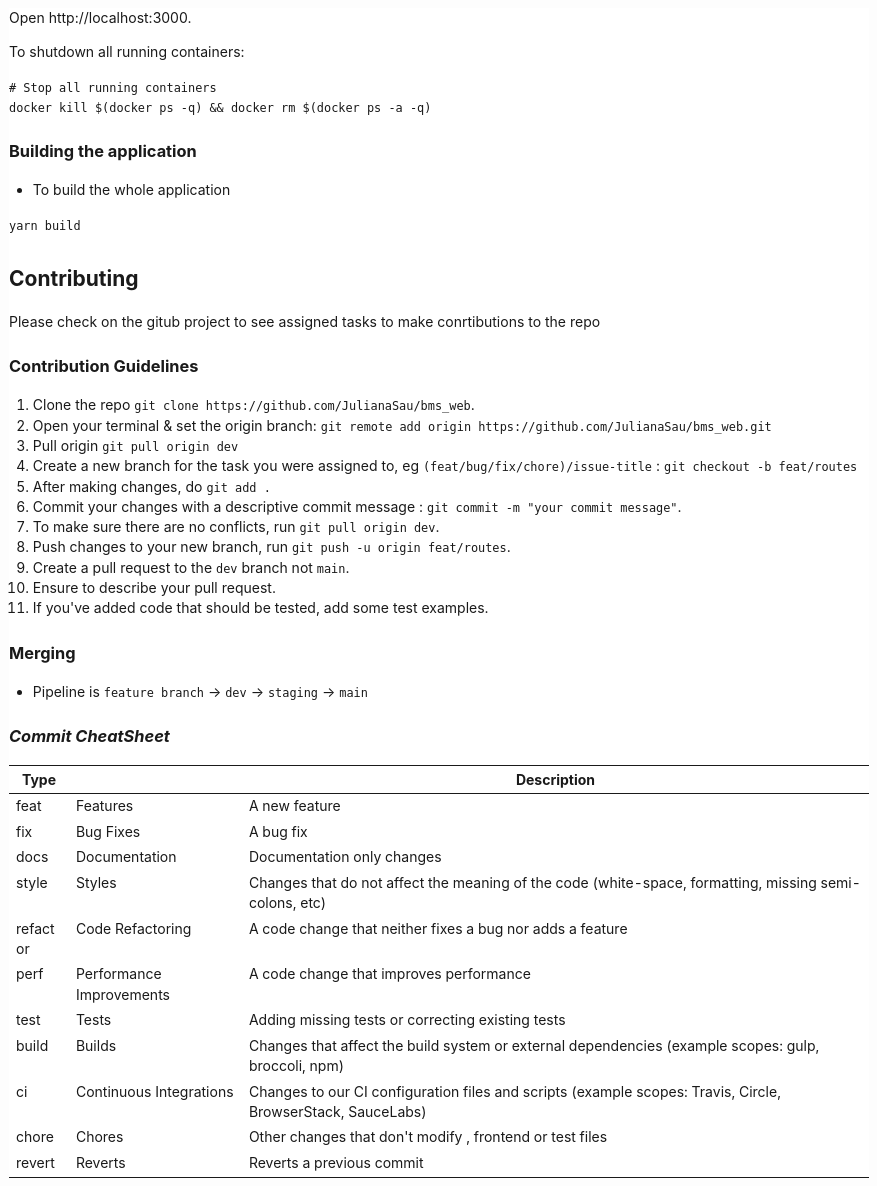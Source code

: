 Open http://localhost:3000.

To shutdown all running containers:

```
# Stop all running containers
docker kill $(docker ps -q) && docker rm $(docker ps -a -q)
```

### Building the application

- To build the whole application

```bash
yarn build
```

## Contributing

Please check on the gitub project to see assigned tasks to make conrtibutions to the repo

### Contribution Guidelines

1. Clone the repo `git clone https://github.com/JulianaSau/bms_web`.
2. Open your terminal & set the origin branch: `git remote add origin https://github.com/JulianaSau/bms_web.git`
3. Pull origin `git pull origin dev`
4. Create a new branch for the task you were assigned to, eg `(feat/bug/fix/chore)/issue-title` : `git checkout -b feat/routes`
5. After making changes, do `git add .`
6. Commit your changes with a descriptive commit message : `git commit -m "your commit message"`.
7. To make sure there are no conflicts, run `git pull origin dev`.
8. Push changes to your new branch, run `git push -u origin feat/routes`.
9. Create a pull request to the `dev` branch not `main`.
10. Ensure to describe your pull request.
11. If you've added code that should be tested, add some test examples.

### Merging

- Pipeline is `feature branch` -> `dev` -> `staging` -> `main`

### _Commit CheatSheet_

| Type     |                          | Description                                                                                                 |
| -------- | ------------------------ | ----------------------------------------------------------------------------------------------------------- |
| feat     | Features                 | A new feature                                                                                               |
| fix      | Bug Fixes                | A bug fix                                                                                                   |
| docs     | Documentation            | Documentation only changes                                                                                  |
| style    | Styles                   | Changes that do not affect the meaning of the code (white-space, formatting, missing semi-colons, etc)      |
| refactor | Code Refactoring         | A code change that neither fixes a bug nor adds a feature                                                   |
| perf     | Performance Improvements | A code change that improves performance                                                                     |
| test     | Tests                    | Adding missing tests or correcting existing tests                                                           |
| build    | Builds                   | Changes that affect the build system or external dependencies (example scopes: gulp, broccoli, npm)         |
| ci       | Continuous Integrations  | Changes to our CI configuration files and scripts (example scopes: Travis, Circle, BrowserStack, SauceLabs) |
| chore    | Chores                   | Other changes that don't modify , frontend or test files                                                    |
| revert   | Reverts                  | Reverts a previous commit                                                                                   |

